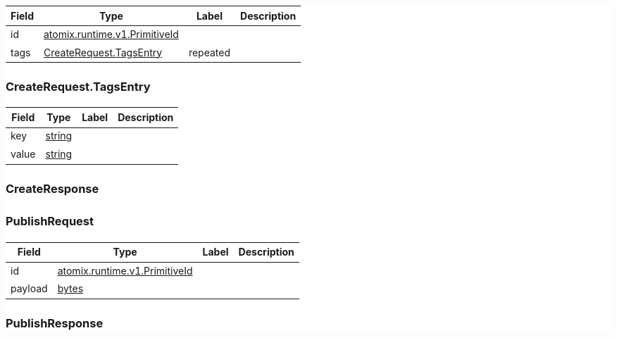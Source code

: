 
| Field | Type | Label | Description |
| ----- | ---- | ----- | ----------- |
| id | [atomix.runtime.v1.PrimitiveId](#atomix-runtime-v1-PrimitiveId) |  |  |
| tags | [CreateRequest.TagsEntry](#atomix-runtime-topic-v1-CreateRequest-TagsEntry) | repeated |  |






<a name="atomix-runtime-topic-v1-CreateRequest-TagsEntry"></a>

### CreateRequest.TagsEntry



| Field | Type | Label | Description |
| ----- | ---- | ----- | ----------- |
| key | [string](#string) |  |  |
| value | [string](#string) |  |  |






<a name="atomix-runtime-topic-v1-CreateResponse"></a>

### CreateResponse







<a name="atomix-runtime-topic-v1-PublishRequest"></a>

### PublishRequest



| Field | Type | Label | Description |
| ----- | ---- | ----- | ----------- |
| id | [atomix.runtime.v1.PrimitiveId](#atomix-runtime-v1-PrimitiveId) |  |  |
| payload | [bytes](#bytes) |  |  |






<a name="atomix-runtime-topic-v1-PublishResponse"></a>

### PublishResponse







<a name="atomix-runtime-topic-v1-SubscribeRequest"></a>
